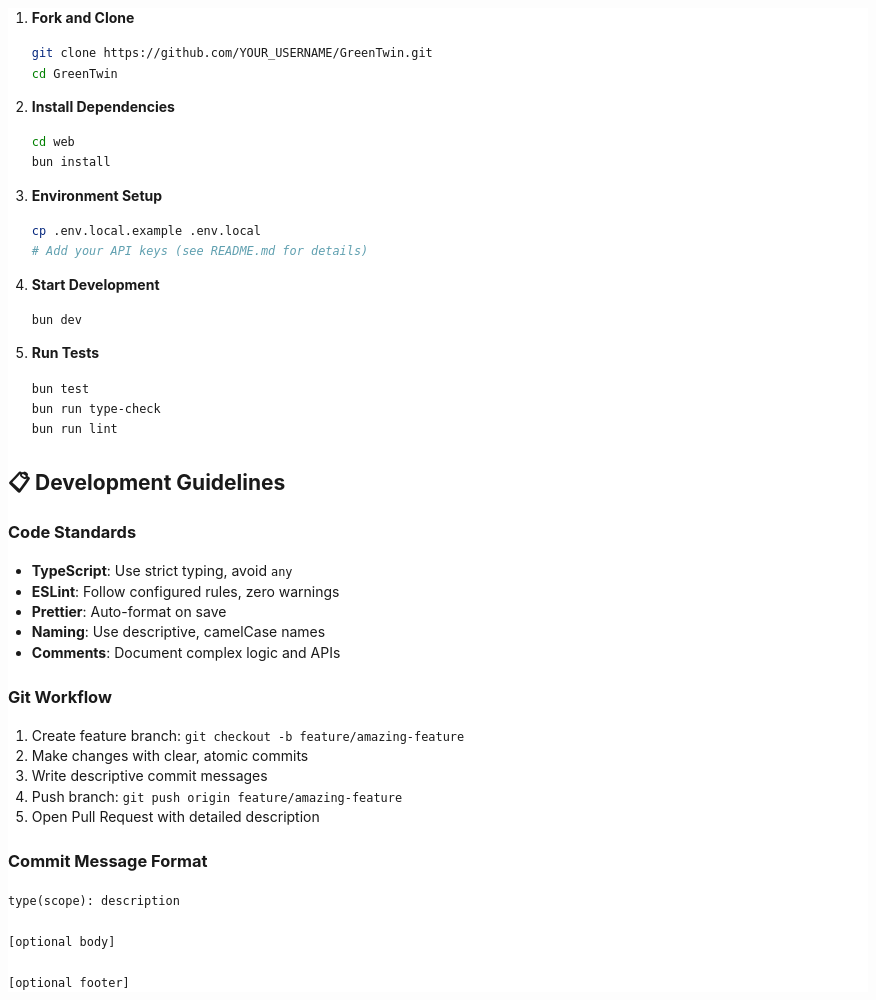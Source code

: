 1. **Fork and Clone**
   ```bash
   git clone https://github.com/YOUR_USERNAME/GreenTwin.git
   cd GreenTwin
   ```

2. **Install Dependencies**
   ```bash
   cd web
   bun install
   ```

3. **Environment Setup**
   ```bash
   cp .env.local.example .env.local
   # Add your API keys (see README.md for details)
   ```

4. **Start Development**
   ```bash
   bun dev
   ```

5. **Run Tests**
   ```bash
   bun test
   bun run type-check
   bun run lint
   ```

## 📋 Development Guidelines

### Code Standards
- **TypeScript**: Use strict typing, avoid `any`
- **ESLint**: Follow configured rules, zero warnings
- **Prettier**: Auto-format on save
- **Naming**: Use descriptive, camelCase names
- **Comments**: Document complex logic and APIs

### Git Workflow
1. Create feature branch: `git checkout -b feature/amazing-feature`
2. Make changes with clear, atomic commits
3. Write descriptive commit messages
4. Push branch: `git push origin feature/amazing-feature`
5. Open Pull Request with detailed description

### Commit Message Format
```
type(scope): description

[optional body]

[optional footer]
```

